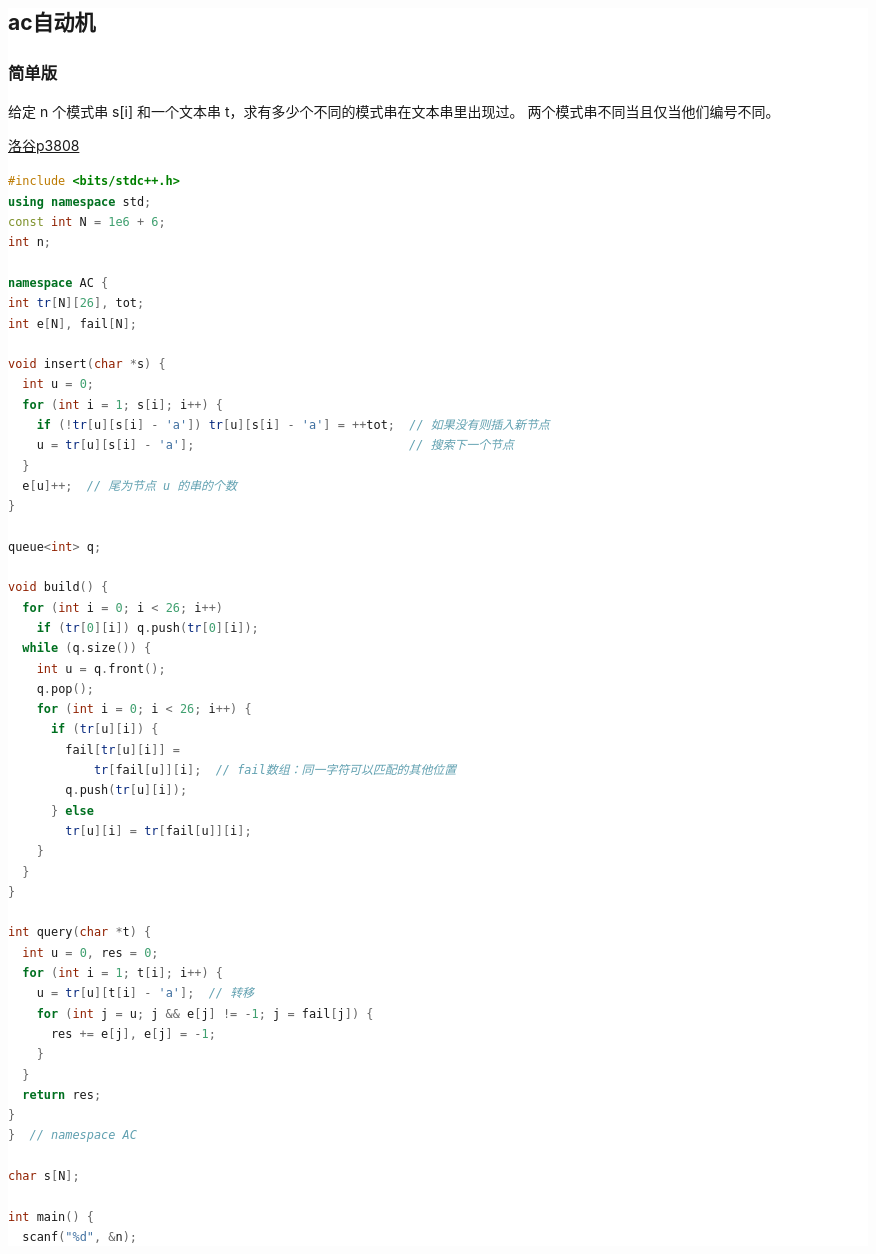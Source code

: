 
## ac自动机

### 简单版

给定 n 个模式串 s[i] 和一个文本串 t，求有多少个不同的模式串在文本串里出现过。
两个模式串不同当且仅当他们编号不同。

[洛谷p3808](https://www.luogu.com.cn/problem/P3808)

```c++
#include <bits/stdc++.h>
using namespace std;
const int N = 1e6 + 6;
int n;

namespace AC {
int tr[N][26], tot;
int e[N], fail[N];

void insert(char *s) {
  int u = 0;
  for (int i = 1; s[i]; i++) {
    if (!tr[u][s[i] - 'a']) tr[u][s[i] - 'a'] = ++tot;  // 如果没有则插入新节点
    u = tr[u][s[i] - 'a'];                              // 搜索下一个节点
  }
  e[u]++;  // 尾为节点 u 的串的个数
}

queue<int> q;

void build() {
  for (int i = 0; i < 26; i++)
    if (tr[0][i]) q.push(tr[0][i]);
  while (q.size()) {
    int u = q.front();
    q.pop();
    for (int i = 0; i < 26; i++) {
      if (tr[u][i]) {
        fail[tr[u][i]] =
            tr[fail[u]][i];  // fail数组：同一字符可以匹配的其他位置
        q.push(tr[u][i]);
      } else
        tr[u][i] = tr[fail[u]][i];
    }
  }
}

int query(char *t) {
  int u = 0, res = 0;
  for (int i = 1; t[i]; i++) {
    u = tr[u][t[i] - 'a'];  // 转移
    for (int j = u; j && e[j] != -1; j = fail[j]) {
      res += e[j], e[j] = -1;
    }
  }
  return res;
}
}  // namespace AC

char s[N];

int main() {
  scanf("%d", &n);
```
